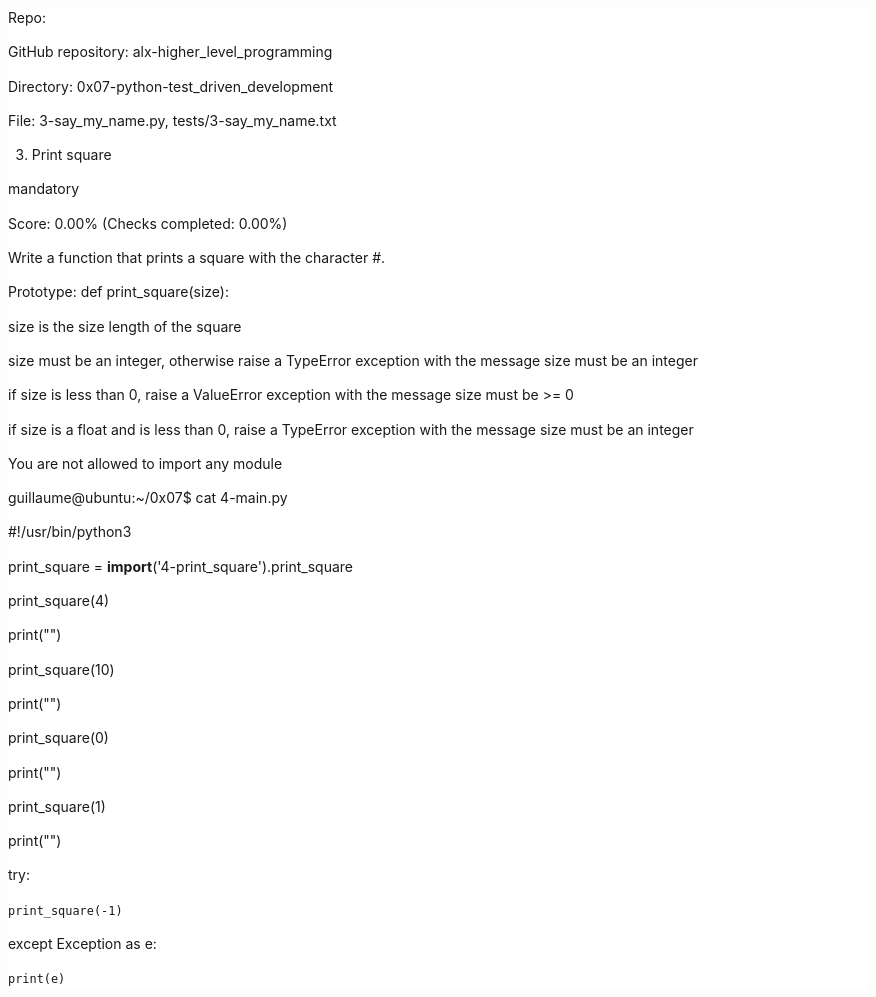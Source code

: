 Repo:



GitHub repository: alx-higher_level_programming

Directory: 0x07-python-test_driven_development

File: 3-say_my_name.py, tests/3-say_my_name.txt

    

3. Print square

mandatory

Score: 0.00% (Checks completed: 0.00%)

Write a function that prints a square with the character #.



Prototype: def print_square(size):

size is the size length of the square

size must be an integer, otherwise raise a TypeError exception with the message size must be an integer

if size is less than 0, raise a ValueError exception with the message size must be >= 0

if size is a float and is less than 0, raise a TypeError exception with the message size must be an integer

You are not allowed to import any module

guillaume@ubuntu:~/0x07$ cat 4-main.py

#!/usr/bin/python3

print_square = __import__('4-print_square').print_square



print_square(4)

print("")

print_square(10)

print("")

print_square(0)

print("")

print_square(1)

print("")

try:

    print_square(-1)

except Exception as e:

    print(e)
